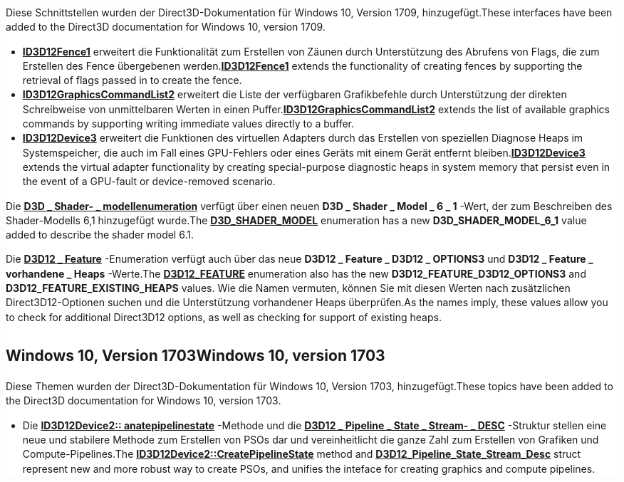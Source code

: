 <span data-ttu-id="a50ec-140">Diese Schnittstellen wurden der Direct3D-Dokumentation für Windows 10, Version 1709, hinzugefügt.</span><span class="sxs-lookup"><span data-stu-id="a50ec-140">These interfaces have been added to the Direct3D documentation for Windows 10, version 1709.</span></span>

-   <span data-ttu-id="a50ec-141">[**ID3D12Fence1**](/windows/win32/api/d3d12/nn-d3d12-id3d12fence1) erweitert die Funktionalität zum Erstellen von Zäunen durch Unterstützung des Abrufens von Flags, die zum Erstellen des Fence übergebenen werden.</span><span class="sxs-lookup"><span data-stu-id="a50ec-141">[**ID3D12Fence1**](/windows/win32/api/d3d12/nn-d3d12-id3d12fence1) extends the functionality of creating fences by supporting the retrieval of flags passed in to create the fence.</span></span>
-   <span data-ttu-id="a50ec-142">[**ID3D12GraphicsCommandList2**](/windows/win32/api/d3d12/nn-d3d12-id3d12graphicscommandlist2) erweitert die Liste der verfügbaren Grafikbefehle durch Unterstützung der direkten Schreibweise von unmittelbaren Werten in einen Puffer.</span><span class="sxs-lookup"><span data-stu-id="a50ec-142">[**ID3D12GraphicsCommandList2**](/windows/win32/api/d3d12/nn-d3d12-id3d12graphicscommandlist2) extends the list of available graphics commands by supporting writing immediate values directly to a buffer.</span></span>
-   <span data-ttu-id="a50ec-143">[**ID3D12Device3**](/windows/win32/api/d3d12/nn-d3d12-id3d12device3) erweitert die Funktionen des virtuellen Adapters durch das Erstellen von speziellen Diagnose Heaps im Systemspeicher, die auch im Fall eines GPU-Fehlers oder eines Geräts mit einem Gerät entfernt bleiben.</span><span class="sxs-lookup"><span data-stu-id="a50ec-143">[**ID3D12Device3**](/windows/win32/api/d3d12/nn-d3d12-id3d12device3) extends the virtual adapter functionality by creating special-purpose diagnostic heaps in system memory that persist even in the event of a GPU-fault or device-removed scenario.</span></span>

<span data-ttu-id="a50ec-144">Die [**D3D \_ Shader- \_ modellenumeration**](/windows/win32/api/d3d12/ne-d3d12-d3d_shader_model) verfügt über einen neuen **D3D \_ Shader \_ Model \_ 6 \_ 1** -Wert, der zum Beschreiben des Shader-Modells 6,1 hinzugefügt wurde.</span><span class="sxs-lookup"><span data-stu-id="a50ec-144">The [**D3D\_SHADER\_MODEL**](/windows/win32/api/d3d12/ne-d3d12-d3d_shader_model) enumeration has a new **D3D\_SHADER\_MODEL\_6\_1** value added to describe the shader model 6.1.</span></span>

<span data-ttu-id="a50ec-145">Die [**D3D12 \_ Feature**](/windows/win32/api/d3d12/ne-d3d12-d3d12_feature) -Enumeration verfügt auch über das neue **D3D12 \_ Feature \_ D3D12 \_ OPTIONS3** und **D3D12 \_ Feature \_ vorhandene \_ Heaps** -Werte.</span><span class="sxs-lookup"><span data-stu-id="a50ec-145">The [**D3D12\_FEATURE**](/windows/win32/api/d3d12/ne-d3d12-d3d12_feature) enumeration also has the new **D3D12\_FEATURE\_D3D12\_OPTIONS3** and **D3D12\_FEATURE\_EXISTING\_HEAPS** values.</span></span> <span data-ttu-id="a50ec-146">Wie die Namen vermuten, können Sie mit diesen Werten nach zusätzlichen Direct3D12-Optionen suchen und die Unterstützung vorhandener Heaps überprüfen.</span><span class="sxs-lookup"><span data-stu-id="a50ec-146">As the names imply, these values allow you to check for additional Direct3D12 options, as well as checking for support of existing heaps.</span></span>

## <a name="windows-10-version-1703"></a><span data-ttu-id="a50ec-147">Windows 10, Version 1703</span><span class="sxs-lookup"><span data-stu-id="a50ec-147">Windows 10, version 1703</span></span>

<span data-ttu-id="a50ec-148">Diese Themen wurden der Direct3D-Dokumentation für Windows 10, Version 1703, hinzugefügt.</span><span class="sxs-lookup"><span data-stu-id="a50ec-148">These topics have been added to the Direct3D documentation for Windows 10, version 1703.</span></span>

-   <span data-ttu-id="a50ec-149">Die [**ID3D12Device2:: anatepipelinestate**](/windows/win32/api/d3d12/nf-d3d12-id3d12device2-createpipelinestate) -Methode und die [**D3D12 \_ Pipeline \_ State \_ Stream- \_ DESC**](/windows/win32/api/d3d12/ns-d3d12-d3d12_pipeline_state_stream_desc) -Struktur stellen eine neue und stabilere Methode zum Erstellen von PSOs dar und vereinheitlicht die ganze Zahl zum Erstellen von Grafiken und Compute-Pipelines.</span><span class="sxs-lookup"><span data-stu-id="a50ec-149">The [**ID3D12Device2::CreatePipelineState**](/windows/win32/api/d3d12/nf-d3d12-id3d12device2-createpipelinestate) method and [**D3D12\_Pipeline\_State\_Stream\_Desc**](/windows/win32/api/d3d12/ns-d3d12-d3d12_pipeline_state_stream_desc) struct represent new and more robust way to create PSOs, and unifies the inteface for creating graphics and compute pipelines.</span></span>